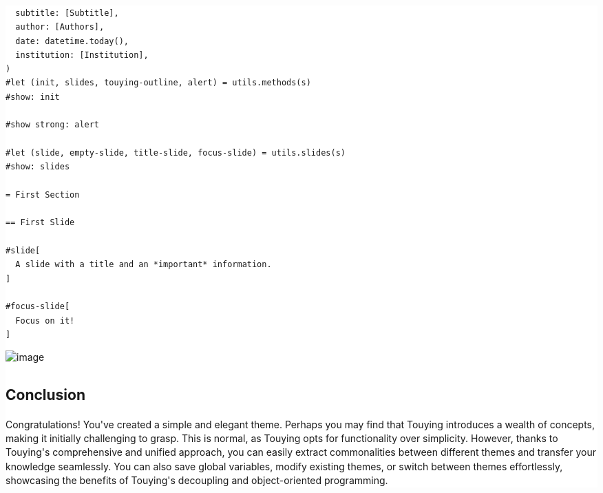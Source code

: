 ```
  subtitle: [Subtitle],
  author: [Authors],
  date: datetime.today(),
  institution: [Institution],
)
#let (init, slides, touying-outline, alert) = utils.methods(s)
#show: init

#show strong: alert

#let (slide, empty-slide, title-slide, focus-slide) = utils.slides(s)
#show: slides

= First Section

== First Slide

#slide[
  A slide with a title and an *important* information.
]

#focus-slide[
  Focus on it!
]
```

![image](https://github.com/touying-typ/touying/assets/34951714/03c5ad02-8ff4-4068-9664-d9cfad79baaf)


## Conclusion

Congratulations! You've created a simple and elegant theme. Perhaps you may find that Touying introduces a wealth of concepts, making it initially challenging to grasp. This is normal, as Touying opts for functionality over simplicity. However, thanks to Touying's comprehensive and unified approach, you can easily extract commonalities between different themes and transfer your knowledge seamlessly. You can also save global variables, modify existing themes, or switch between themes effortlessly, showcasing the benefits of Touying's decoupling and object-oriented programming.
